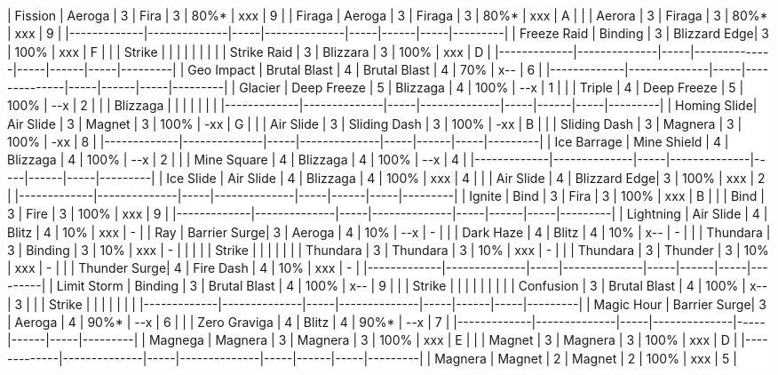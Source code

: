 | Fission     | Aeroga       |  3  | Fira         |  3  | 80%* | xxx |    9    |
| Firaga      | Aeroga       |  3  | Firaga       |  3  | 80%* | xxx |    A    |
|             | Aerora       |  3  | Firaga       |  3  | 80%* | xxx |    9    |
|-------------|--------------|-----|--------------|-----|------|-----|---------|
| Freeze Raid | Binding      |  3  | Blizzard Edge|  3  | 100% | xxx |    F    |
|             | Strike       |     |              |     |      |     |         |
|             | Strike Raid  |  3  | Blizzara     |  3  | 100% | xxx |    D    |
|-------------|--------------|-----|--------------|-----|------|-----|---------|
| Geo Impact  | Brutal Blast |  4  | Brutal Blast |  4  |  70% | x-- |    6    |
|-------------|--------------|-----|--------------|-----|------|-----|---------|
| Glacier     | Deep Freeze  |  5  | Blizzaga     |  4  | 100% | --x |    1    |
|             | Triple       |  4  | Deep Freeze  |  5  | 100% | --x |    2    |
|             | Blizzaga     |     |              |     |      |     |         |
|-------------|--------------|-----|--------------|-----|------|-----|---------|
| Homing Slide| Air Slide    |  3  | Magnet       |  3  | 100% | -xx |    G    |
|             | Air Slide    |  3  | Sliding Dash |  3  | 100% | -xx |    B    |
|             | Sliding Dash |  3  | Magnera      |  3  | 100% | -xx |    8    |
|-------------|--------------|-----|--------------|-----|------|-----|---------|
| Ice Barrage | Mine Shield  |  4  | Blizzaga     |  4  | 100% | --x |    2    |
|             | Mine Square  |  4  | Blizzaga     |  4  | 100% | --x |    4    |
|-------------|--------------|-----|--------------|-----|------|-----|---------|
| Ice Slide   | Air Slide    |  4  | Blizzaga     |  4  | 100% | xxx |    4    |
|             | Air Slide    |  4  | Blizzard Edge|  3  | 100% | xxx |    2    |
|-------------|--------------|-----|--------------|-----|------|-----|---------|
| Ignite      | Bind         |  3  | Fira         |  3  | 100% | xxx |    B    |
|             | Bind         |  3  | Fire         |  3  | 100% | xxx |    9    |
|-------------|--------------|-----|--------------|-----|------|-----|---------|
| Lightning   | Air Slide    |  4  | Blitz        |  4  |  10% | xxx |    -    |
| Ray         | Barrier Surge|  3  | Aeroga       |  4  |  10% | --x |    -    |
|             | Dark Haze    |  4  | Blitz        |  4  |  10% | x-- |    -    |
|             | Thundara     |  3  | Binding      |  3  |  10% | xxx |    -    |
|             |              |     | Strike       |     |      |     |         |
|             | Thundara     |  3  | Thundara     |  3  |  10% | xxx |    -    |
|             | Thundara     |  3  | Thunder      |  3  |  10% | xxx |    -    |
|             | Thunder Surge|  4  | Fire Dash    |  4  |  10% | xxx |    -    |
|-------------|--------------|-----|--------------|-----|------|-----|---------|
| Limit Storm | Binding      |  3  | Brutal Blast |  4  | 100% | x-- |    9    |
|             | Strike       |     |              |     |      |     |         |
|             | Confusion    |  3  | Brutal Blast |  4  | 100% | x-- |    3    |
|             | Strike       |     |              |     |      |     |         |
|-------------|--------------|-----|--------------|-----|------|-----|---------|
| Magic Hour  | Barrier Surge|  3  | Aeroga       |  4  | 90%* | --x |    6    |
|             | Zero Graviga |  4  | Blitz        |  4  | 90%* | --x |    7    |
|-------------|--------------|-----|--------------|-----|------|-----|---------|
| Magnega     | Magnera      |  3  | Magnera      |  3  | 100% | xxx |    E    |
|             | Magnet       |  3  | Magnera      |  3  | 100% | xxx |    D    |
|-------------|--------------|-----|--------------|-----|------|-----|---------|
| Magnera     | Magnet       |  2  | Magnet       |  2  | 100% | xxx |    5    |